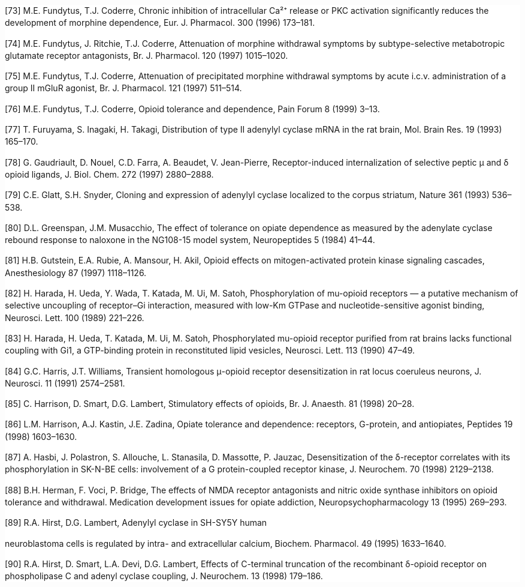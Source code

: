 [73] M.E. Fundytus, T.J. Coderre, Chronic inhibition of intracellular Ca²⁺ release or PKC activation significantly reduces the development of morphine dependence, Eur. J. Pharmacol. 300 (1996) 173–181.

[74] M.E. Fundytus, J. Ritchie, T.J. Coderre, Attenuation of morphine withdrawal symptoms by subtype-selective metabotropic glutamate receptor antagonists, Br. J. Pharmacol. 120 (1997) 1015–1020.

[75] M.E. Fundytus, T.J. Coderre, Attenuation of precipitated morphine withdrawal symptoms by acute i.c.v. administration of a group II mGluR agonist, Br. J. Pharmacol. 121 (1997) 511–514.

[76] M.E. Fundytus, T.J. Coderre, Opioid tolerance and dependence, Pain Forum 8 (1999) 3–13.

[77] T. Furuyama, S. Inagaki, H. Takagi, Distribution of type II adenylyl cyclase mRNA in the rat brain, Mol. Brain Res. 19 (1993) 165–170.

[78] G. Gaudriault, D. Nouel, C.D. Farra, A. Beaudet, V. Jean-Pierre, Receptor-induced internalization of selective peptic μ and δ opioid ligands, J. Biol. Chem. 272 (1997) 2880–2888.

[79] C.E. Glatt, S.H. Snyder, Cloning and expression of adenylyl cyclase localized to the corpus striatum, Nature 361 (1993) 536–538.

[80] D.L. Greenspan, J.M. Musacchio, The effect of tolerance on opiate dependence as measured by the adenylate cyclase rebound response to naloxone in the NG108-15 model system, Neuropeptides 5 (1984) 41–44.

[81] H.B. Gutstein, E.A. Rubie, A. Mansour, H. Akil, Opioid effects on mitogen-activated protein kinase signaling cascades, Anesthesiology 87 (1997) 1118–1126.

[82] H. Harada, H. Ueda, Y. Wada, T. Katada, M. Ui, M. Satoh, Phosphorylation of mu-opioid receptors — a putative mechanism of selective uncoupling of receptor–Gi interaction, measured with low-Km GTPase and nucleotide-sensitive agonist binding, Neurosci. Lett. 100 (1989) 221–226.

[83] H. Harada, H. Ueda, T. Katada, M. Ui, M. Satoh, Phosphorylated mu-opioid receptor purified from rat brains lacks functional coupling with Gi1, a GTP-binding protein in reconstituted lipid vesicles, Neurosci. Lett. 113 (1990) 47–49.

[84] G.C. Harris, J.T. Williams, Transient homologous μ-opioid receptor desensitization in rat locus coeruleus neurons, J. Neurosci. 11 (1991) 2574–2581.

[85] C. Harrison, D. Smart, D.G. Lambert, Stimulatory effects of opioids, Br. J. Anaesth. 81 (1998) 20–28.

[86] L.M. Harrison, A.J. Kastin, J.E. Zadina, Opiate tolerance and dependence: receptors, G-protein, and antiopiates, Peptides 19 (1998) 1603–1630.

[87] A. Hasbi, J. Polastron, S. Allouche, L. Stanasila, D. Massotte, P. Jauzac, Desensitization of the δ-receptor correlates with its phosphorylation in SK-N-BE cells: involvement of a G protein-coupled receptor kinase, J. Neurochem. 70 (1998) 2129–2138.

[88] B.H. Herman, F. Voci, P. Bridge, The effects of NMDA receptor antagonists and nitric oxide synthase inhibitors on opioid tolerance and withdrawal. Medication development issues for opiate addiction, Neuropsychopharmacology 13 (1995) 269–293.

[89] R.A. Hirst, D.G. Lambert, Adenylyl cyclase in SH-SY5Y human

neuroblastoma cells is regulated by intra- and extracellular calcium, Biochem. Pharmacol. 49 (1995) 1633–1640.

[90] R.A. Hirst, D. Smart, L.A. Devi, D.G. Lambert, Effects of C-terminal truncation of the recombinant δ-opioid receptor on phospholipase C and adenyl cyclase coupling, J. Neurochem. 13 (1998) 179–186.
